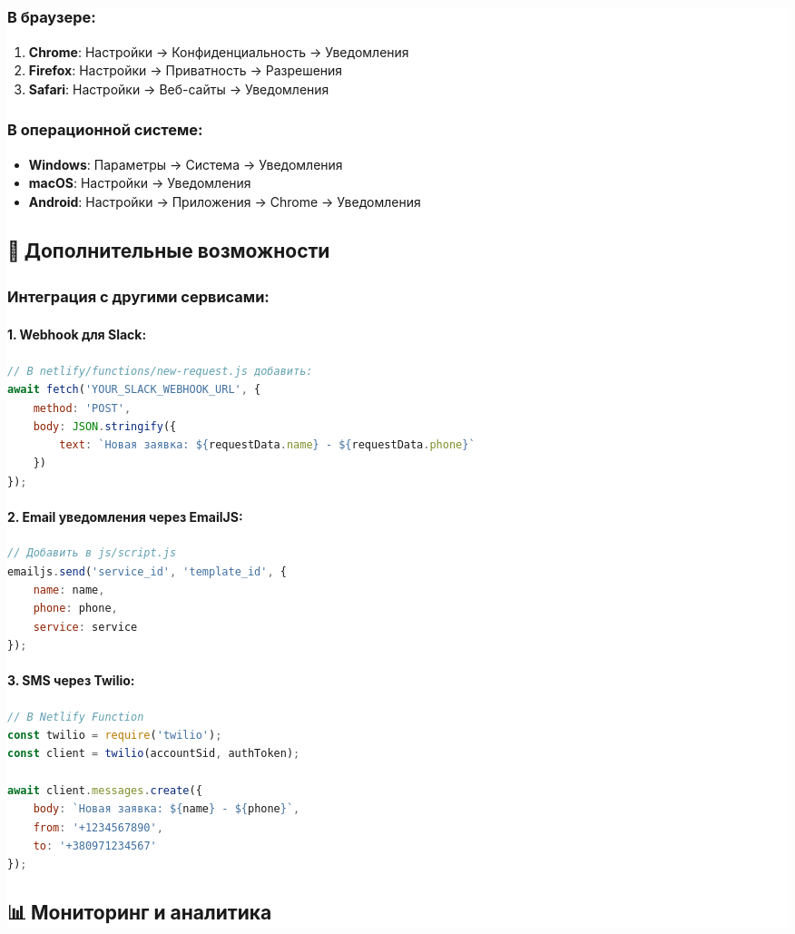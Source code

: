 ### В браузере:
1. **Chrome**: Настройки → Конфиденциальность → Уведомления
2. **Firefox**: Настройки → Приватность → Разрешения
3. **Safari**: Настройки → Веб-сайты → Уведомления

### В операционной системе:
- **Windows**: Параметры → Система → Уведомления
- **macOS**: Настройки → Уведомления
- **Android**: Настройки → Приложения → Chrome → Уведомления

## 🔧 Дополнительные возможности

### Интеграция с другими сервисами:

#### 1. Webhook для Slack:
```javascript
// В netlify/functions/new-request.js добавить:
await fetch('YOUR_SLACK_WEBHOOK_URL', {
    method: 'POST',
    body: JSON.stringify({
        text: `Новая заявка: ${requestData.name} - ${requestData.phone}`
    })
});
```

#### 2. Email уведомления через EmailJS:
```javascript
// Добавить в js/script.js
emailjs.send('service_id', 'template_id', {
    name: name,
    phone: phone,
    service: service
});
```

#### 3. SMS через Twilio:
```javascript
// В Netlify Function
const twilio = require('twilio');
const client = twilio(accountSid, authToken);

await client.messages.create({
    body: `Новая заявка: ${name} - ${phone}`,
    from: '+1234567890',
    to: '+380971234567'
});
```

## 📊 Мониторинг и аналитика
